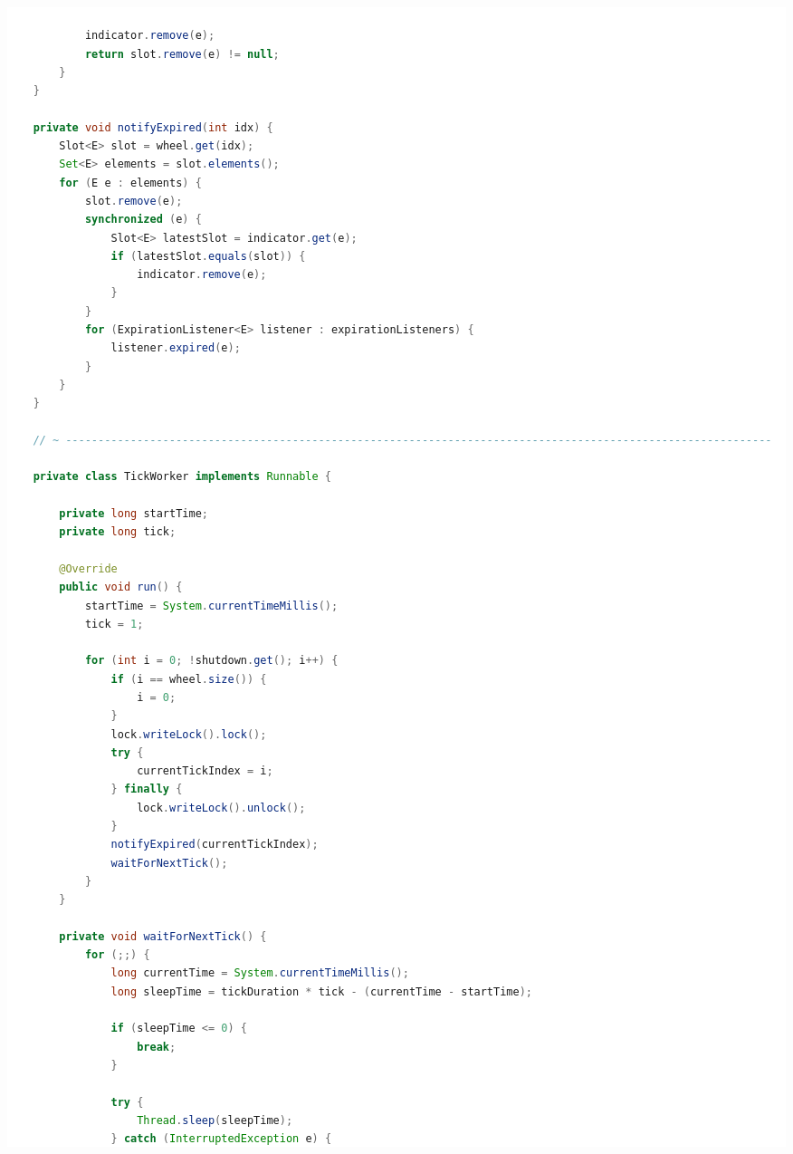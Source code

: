 ```java

			indicator.remove(e);
			return slot.remove(e) != null;
		}
	}

	private void notifyExpired(int idx) {
		Slot<E> slot = wheel.get(idx);
		Set<E> elements = slot.elements();
		for (E e : elements) {
			slot.remove(e);
			synchronized (e) {
				Slot<E> latestSlot = indicator.get(e);
				if (latestSlot.equals(slot)) {
					indicator.remove(e);
				}
			}
			for (ExpirationListener<E> listener : expirationListeners) {
				listener.expired(e);
			}
		}
	}
	
	// ~ -------------------------------------------------------------------------------------------------------------
	 
	private class TickWorker implements Runnable {

		private long startTime;
		private long tick;

		@Override
		public void run() {
			startTime = System.currentTimeMillis();
			tick = 1;

			for (int i = 0; !shutdown.get(); i++) {
				if (i == wheel.size()) {
					i = 0;
				}
				lock.writeLock().lock();
				try {
					currentTickIndex = i;
				} finally {
					lock.writeLock().unlock();
				}
				notifyExpired(currentTickIndex);
				waitForNextTick();
			}
		}

		private void waitForNextTick() {
			for (;;) {
                long currentTime = System.currentTimeMillis();
                long sleepTime = tickDuration * tick - (currentTime - startTime);

                if (sleepTime <= 0) {
                    break;
                }

                try {
                    Thread.sleep(sleepTime);
                } catch (InterruptedException e) {
```